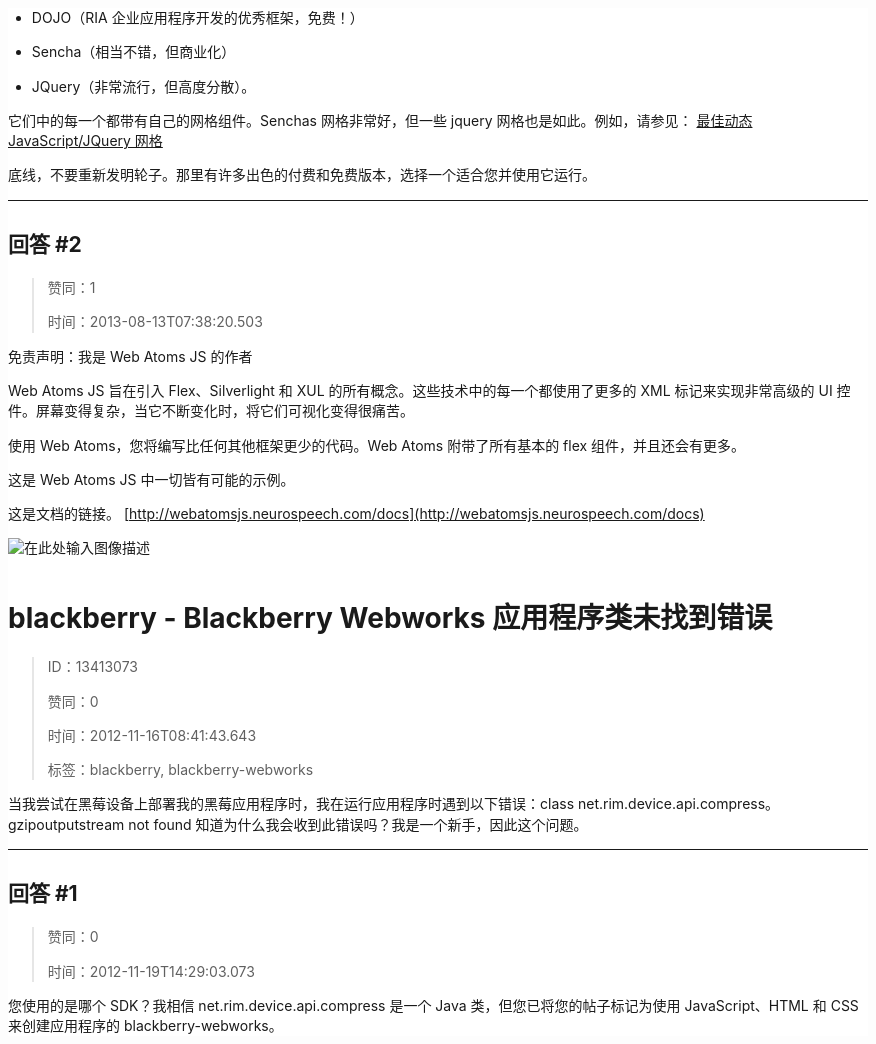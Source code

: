 *   DOJO（RIA 企业应用程序开发的优秀框架，免费！）

*   Sencha（相当不错，但商业化）

*   JQuery（非常流行，但高度分散）。

它们中的每一个都带有自己的网格组件。Senchas 网格非常好，但一些 jquery 网格也是如此。例如，请参见： [最佳动态 JavaScript/JQuery 网格](https://stackoverflow.com/questions/8677298/best-dynamic-javascript-jquery-grid)

底线，不要重新发明轮子。那里有许多出色的付费和免费版本，选择一个适合您并使用它运行。

* * *

## 回答 #2

> 赞同：1
> 
> 时间：2013-08-13T07:38:20.503

免责声明：我是 Web Atoms JS 的作者

Web Atoms JS 旨在引入 Flex、Silverlight 和 XUL 的所有概念。这些技术中的每一个都使用了更多的 XML 标记来实现非常高级的 UI 控件。屏幕变得复杂，当它不断变化时，将它们可视化变得很痛苦。

使用 Web Atoms，您将编写比任何其他框架更少的代码。Web Atoms 附带了所有基本的 flex 组件，并且还会有更多。

这是 Web Atoms JS 中一切皆有可能的示例。

这是文档的链接。 [http://webatomsjs.neurospeech.com/docs](http://webatomsjs.neurospeech.com/docs)

![在此处输入图像描述](../Images/601f500a83e36f91dc95f5bff5f1e75f.png)

# blackberry - Blackberry Webworks 应用程序类未找到错误

> ID：13413073
> 
> 赞同：0
> 
> 时间：2012-11-16T08:41:43.643
> 
> 标签：blackberry, blackberry-webworks

当我尝试在黑莓设备上部署我的黑莓应用程序时，我在运行应用程序时遇到以下错误：class net.rim.device.api.compress。gzipoutputstream not found 知道为什么我会收到此错误吗？我是一个新手，因此这个问题。

* * *

## 回答 #1

> 赞同：0
> 
> 时间：2012-11-19T14:29:03.073

您使用的是哪个 SDK？我相信 net.rim.device.api.compress 是一个 Java 类，但您已将您的帖子标记为使用 JavaScript、HTML 和 CSS 来创建应用程序的 blackberry-webworks。

